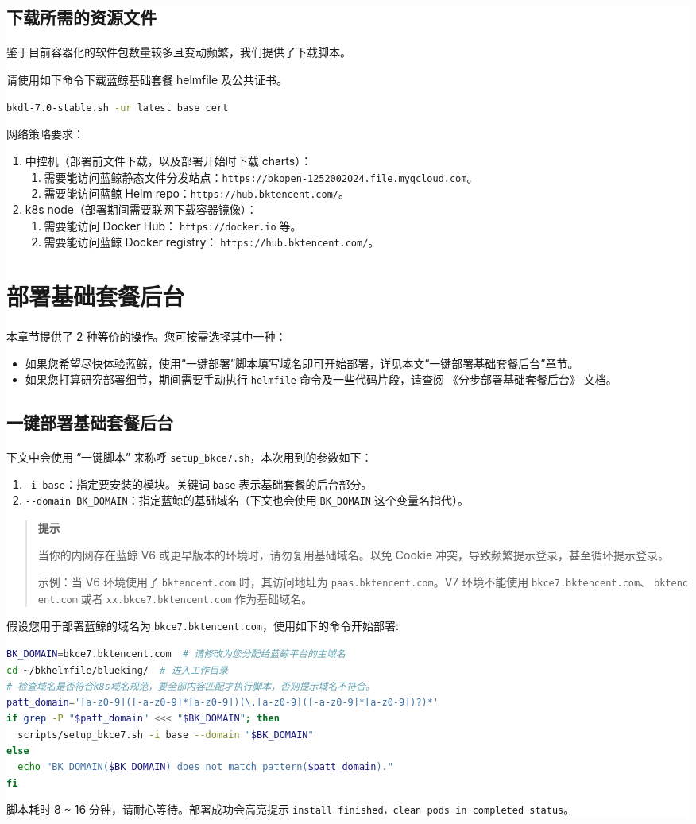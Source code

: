 ## 下载所需的资源文件
鉴于目前容器化的软件包数量较多且变动频繁，我们提供了下载脚本。

请使用如下命令下载蓝鲸基础套餐 helmfile 及公共证书。
``` bash
bkdl-7.0-stable.sh -ur latest base cert
```

网络策略要求：
1. 中控机（部署前文件下载，以及部署开始时下载 charts）：
   1. 需要能访问蓝鲸静态文件分发站点：`https://bkopen-1252002024.file.myqcloud.com`。
   2. 需要能访问蓝鲸 Helm repo：`https://hub.bktencent.com/`。
2. k8s node（部署期间需要联网下载容器镜像）：
   1. 需要能访问 Docker Hub： `https://docker.io` 等。
   2. 需要能访问蓝鲸 Docker registry： `https://hub.bktencent.com/`。


# 部署基础套餐后台
本章节提供了 2 种等价的操作。您可按需选择其中一种：
* 如果您希望尽快体验蓝鲸，使用“一键部署”脚本填写域名即可开始部署，详见本文“一键部署基础套餐后台”章节。
* 如果您打算研究部署细节，期间需要手动执行 `helmfile` 命令及一些代码片段，请查阅 《[分步部署基础套餐后台](install-base-manually.md)》 文档。


<a id="setup_bkce7-i-base" name="setup_bkce7-i-base"></a>

## 一键部署基础套餐后台

下文中会使用 “一键脚本” 来称呼 `setup_bkce7.sh`，本次用到的参数如下：
1. `-i base`：指定要安装的模块。关键词 `base` 表示基础套餐的后台部分。
2. `--domain BK_DOMAIN`：指定蓝鲸的基础域名（下文也会使用 `BK_DOMAIN` 这个变量名指代）。

>**提示**
>
>当你的内网存在蓝鲸 V6 或更早版本的环境时，请勿复用基础域名。以免 Cookie 冲突，导致频繁提示登录，甚至循环提示登录。
>
>示例：当 V6 环境使用了 `bktencent.com` 时，其访问地址为 `paas.bktencent.com`。V7 环境不能使用 `bkce7.bktencent.com`、 `bktencent.com` 或者 `xx.bkce7.bktencent.com` 作为基础域名。

假设您用于部署蓝鲸的域名为 `bkce7.bktencent.com`，使用如下的命令开始部署:
``` bash
BK_DOMAIN=bkce7.bktencent.com  # 请修改为您分配给蓝鲸平台的主域名
cd ~/bkhelmfile/blueking/  # 进入工作目录
# 检查域名是否符合k8s域名规范，要全部内容匹配才执行脚本，否则提示域名不符合。
patt_domain='[a-z0-9]([-a-z0-9]*[a-z0-9])(\.[a-z0-9]([-a-z0-9]*[a-z0-9])?)*'
if grep -P "$patt_domain" <<< "$BK_DOMAIN"; then
  scripts/setup_bkce7.sh -i base --domain "$BK_DOMAIN"
else
  echo "BK_DOMAIN($BK_DOMAIN) does not match pattern($patt_domain)."
fi
```

脚本耗时 8 ~ 16 分钟，请耐心等待。部署成功会高亮提示 `install finished，clean pods in completed status`。
